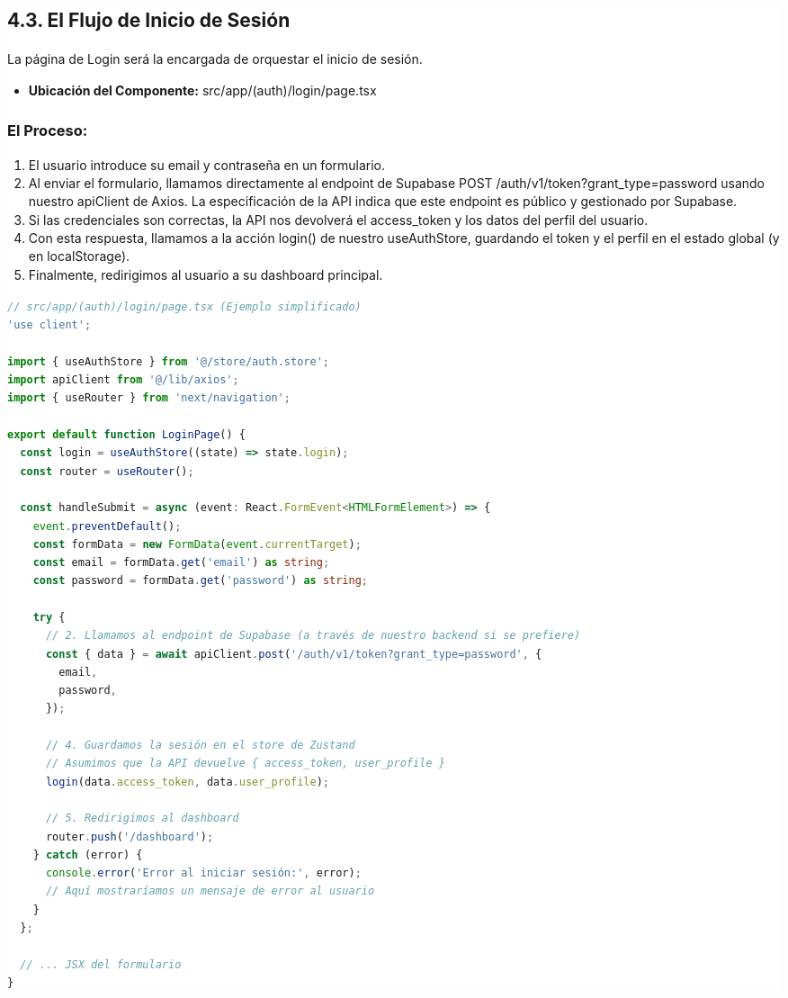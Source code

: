 ## 4.3. El Flujo de Inicio de Sesión

La página de Login será la encargada de orquestar el inicio de sesión.

- **Ubicación del Componente:** src/app/(auth)/login/page.tsx

### El Proceso:

1. El usuario introduce su email y contraseña en un formulario.
2. Al enviar el formulario, llamamos directamente al endpoint de Supabase POST /auth/v1/token?grant_type=password usando nuestro apiClient de Axios. La especificación de la API indica que este endpoint es público y gestionado por Supabase.
3. Si las credenciales son correctas, la API nos devolverá el access_token y los datos del perfil del usuario.
4. Con esta respuesta, llamamos a la acción login() de nuestro useAuthStore, guardando el token y el perfil en el estado global (y en localStorage).
5. Finalmente, redirigimos al usuario a su dashboard principal.

```typescript
// src/app/(auth)/login/page.tsx (Ejemplo simplificado)
'use client';

import { useAuthStore } from '@/store/auth.store';
import apiClient from '@/lib/axios';
import { useRouter } from 'next/navigation';

export default function LoginPage() {
  const login = useAuthStore((state) => state.login);
  const router = useRouter();

  const handleSubmit = async (event: React.FormEvent<HTMLFormElement>) => {
    event.preventDefault();
    const formData = new FormData(event.currentTarget);
    const email = formData.get('email') as string;
    const password = formData.get('password') as string;

    try {
      // 2. Llamamos al endpoint de Supabase (a través de nuestro backend si se prefiere)
      const { data } = await apiClient.post('/auth/v1/token?grant_type=password', {
        email,
        password,
      });

      // 4. Guardamos la sesión en el store de Zustand
      // Asumimos que la API devuelve { access_token, user_profile }
      login(data.access_token, data.user_profile);

      // 5. Redirigimos al dashboard
      router.push('/dashboard');
    } catch (error) {
      console.error('Error al iniciar sesión:', error);
      // Aquí mostraríamos un mensaje de error al usuario
    }
  };

  // ... JSX del formulario
}
```

